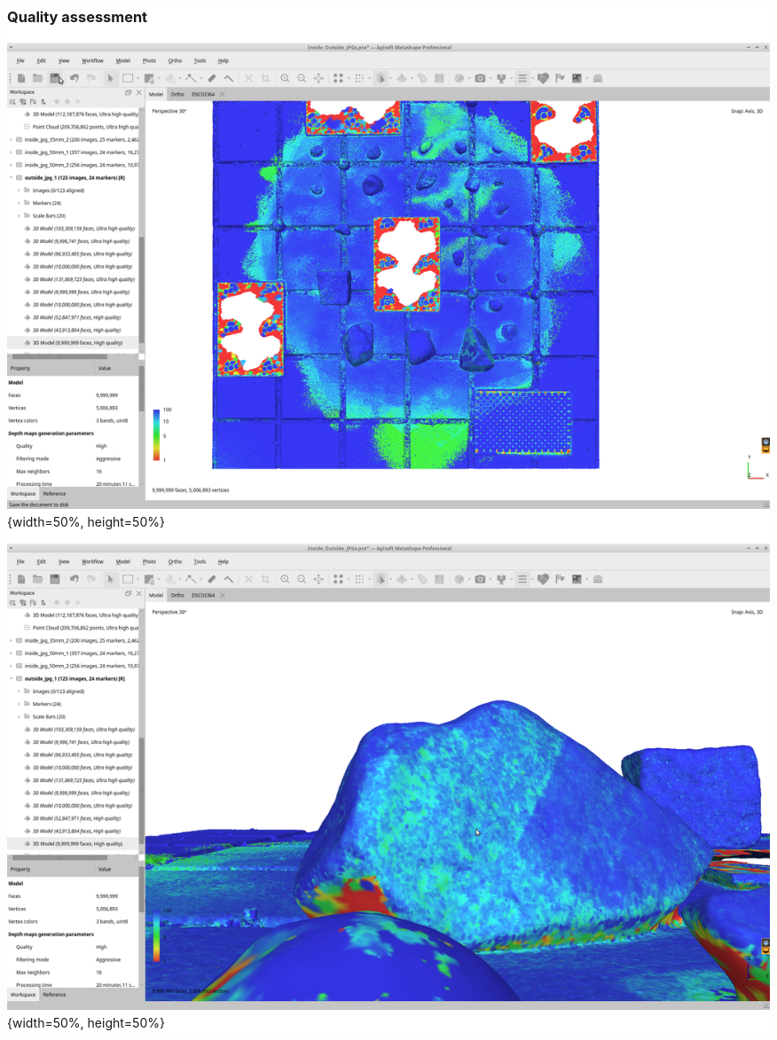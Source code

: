 
### Quality assessment

![Overview of confidence values for a mesh model. The red and green colors indicate a lower number of image pairs that were used to generate depth maps. This usually suggests that camera alignment has not been perfect. This may result in rough mesh surfaces or in unconnected mesh segments. A smoothing filter will reduce that effect.](figs/mesh_confidence_overview.png){width=50%, height=50%}

![Zoom-in of the confidence values for a pebble with a smooth surface. It is expected that mesh triangles pointing downward have a low number of pairs (red colors), but the green colors on the upward facing mesh triangles indicate that not all depth map pairs have been properly aligned. The smoothing step may help to reduce the spikes on the mesh surface that result from this misalignment.](figs/mesh_confidence.png){width=50%, height=50%}
